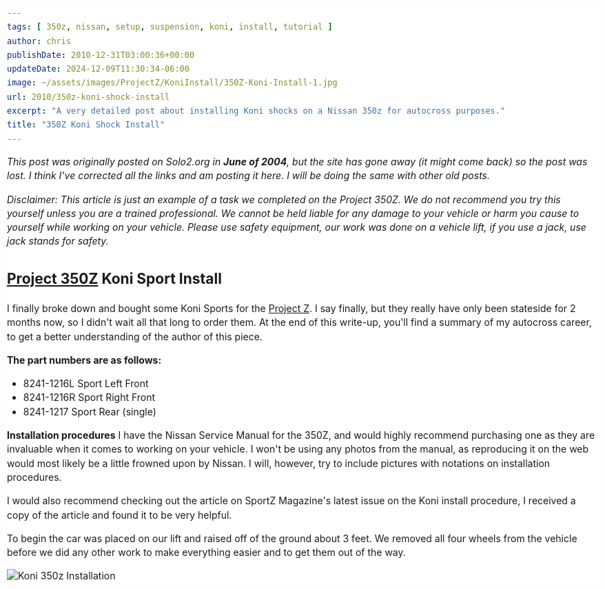 ```yaml
---
tags: [ 350z, nissan, setup, suspension, koni, install, tutorial ]
author: chris
publishDate: 2010-12-31T03:00:36+00:00
updateDate: 2024-12-09T11:30:34-06:00
image: ~/assets/images/ProjectZ/KoniInstall/350Z-Koni-Install-1.jpg
url: 2010/350z-koni-shock-install
excerpt: "A very detailed post about installing Koni shocks on a Nissan 350z for autocross purposes."
title: "350Z Koni Shock Install"
---
```


*This post was originally posted on Solo2.org in **June of 2004**, but the site has gone away (it might come back) so the post was lost. I think I've corrected all the links and am posting it here. I will be doing the same with other old posts.*

*Disclaimer: This article is just an example of a task we completed on the Project 350Z. We do not recommend you try this yourself unless you are a trained professional. We cannot be held liable for any damage to your vehicle or harm you cause to yourself while working on your vehicle. Please use safety equipment, our work was done on a vehicle lift, if you use a jack, use jack stands for safety.*

## [Project 350Z](/category/350z/) Koni Sport Install

I finally broke down and bought some Koni Sports for the [Project Z](/category/350z/). I say finally, but they really have only been stateside for 2 months now, so I didn't wait all that long to order them. At the end of this write-up, you'll find a summary of my autocross career, to get a better understanding of the author of this piece.

**The part numbers are as follows:**
- 8241-1216L Sport Left Front
- 8241-1216R Sport Right Front
- 8241-1217 Sport Rear (single)

**Installation procedures**
I have the Nissan Service Manual for the 350Z, and would highly recommend purchasing one as they are invaluable when it comes to working on your vehicle. I won't be using any photos from the manual, as reproducing it on the web would most likely be a little frowned upon by Nissan. I will, however, try to include pictures with notations on installation procedures.

I would also recommend checking out the article on SportZ Magazine's latest issue on the Koni install procedure, I received a copy of the article and found it to be very helpful.

To begin the car was placed on our lift and raised off of the ground about 3 feet. We removed all four wheels from the vehicle before we did any other work to make everything easier and to get them out of the way.

<Image 
  src="/src/assets/images/ProjectZ/KoniInstall/350Z-Koni-Install-6.jpg" 
  alt="Koni 350z Installation" 
  title="Koni 350z Installation" 
  width={600} 
  height={400} 
  layout="responsive" 
/>
